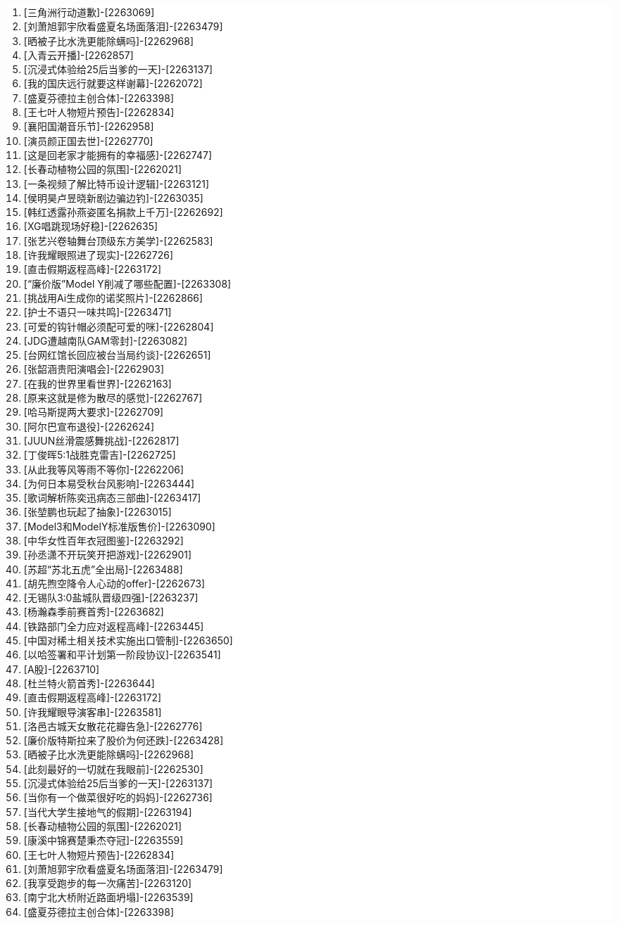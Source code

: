 1. [三角洲行动道歉]-[2263069]
1. [刘萧旭郭宇欣看盛夏名场面落泪]-[2263479]
1. [晒被子比水洗更能除螨吗]-[2262968]
1. [入青云开播]-[2262857]
1. [沉浸式体验给25后当爹的一天]-[2263137]
1. [我的国庆远行就要这样谢幕]-[2262072]
1. [盛夏芬德拉主创合体]-[2263398]
1. [王七叶人物短片预告]-[2262834]
1. [襄阳国潮音乐节]-[2262958]
1. [演员颜正国去世]-[2262770]
1. [这是回老家才能拥有的幸福感]-[2262747]
1. [长春动植物公园的氛围]-[2262021]
1. [一条视频了解比特币设计逻辑]-[2263121]
1. [侯明昊卢昱晓新剧边骗边钓]-[2263035]
1. [韩红透露孙燕姿匿名捐款上千万]-[2262692]
1. [XG唱跳现场好稳]-[2262635]
1. [张艺兴卷轴舞台顶级东方美学]-[2262583]
1. [许我耀眼照进了现实]-[2262726]
1. [直击假期返程高峰]-[2263172]
1. [“廉价版”Model Y削减了哪些配置]-[2263308]
1. [挑战用Ai生成你的诺奖照片]-[2262866]
1. [护士不语只一味共鸣]-[2263471]
1. [可爱的钩针帽必须配可爱的咪]-[2262804]
1. [JDG遭越南队GAM零封]-[2263082]
1. [台网红馆长回应被台当局约谈]-[2262651]
1. [张韶涵贵阳演唱会]-[2262903]
1. [在我的世界里看世界]-[2262163]
1. [原来这就是修为散尽的感觉]-[2262767]
1. [哈马斯提两大要求]-[2262709]
1. [阿尔巴宣布退役]-[2262624]
1. [JUUN丝滑震感舞挑战]-[2262817]
1. [丁俊晖5:1战胜克雷吉]-[2262725]
1. [从此我等风等雨不等你]-[2262206]
1. [为何日本易受秋台风影响]-[2263444]
1. [歌词解析陈奕迅病态三部曲]-[2263417]
1. [张堃鹏也玩起了抽象]-[2263015]
1. [Model3和ModelY标准版售价]-[2263090]
1. [中华女性百年衣冠图鉴]-[2263292]
1. [孙丞潇不开玩笑开把游戏]-[2262901]
1. [苏超“苏北五虎”全出局]-[2263488]
1. [胡先煦空降令人心动的offer]-[2262673]
1. [无锡队3:0盐城队晋级四强]-[2263237]
1. [杨瀚森季前赛首秀]-[2263682]
1. [铁路部门全力应对返程高峰]-[2263445]
1. [中国对稀土相关技术实施出口管制]-[2263650]
1. [以哈签署和平计划第一阶段协议]-[2263541]
1. [A股]-[2263710]
1. [杜兰特火箭首秀]-[2263644]
1. [直击假期返程高峰]-[2263172]
1. [许我耀眼导演客串]-[2263581]
1. [洛邑古城天女散花花瓣告急]-[2262776]
1. [廉价版特斯拉来了股价为何还跌]-[2263428]
1. [晒被子比水洗更能除螨吗]-[2262968]
1. [此刻最好的一切就在我眼前]-[2262530]
1. [沉浸式体验给25后当爹的一天]-[2263137]
1. [当你有一个做菜很好吃的妈妈]-[2262736]
1. [当代大学生接地气的假期]-[2263194]
1. [长春动植物公园的氛围]-[2262021]
1. [康溪中锦赛楚秉杰夺冠]-[2263559]
1. [王七叶人物短片预告]-[2262834]
1. [刘萧旭郭宇欣看盛夏名场面落泪]-[2263479]
1. [我享受跑步的每一次痛苦]-[2263120]
1. [南宁北大桥附近路面坍塌]-[2263539]
1. [盛夏芬德拉主创合体]-[2263398]